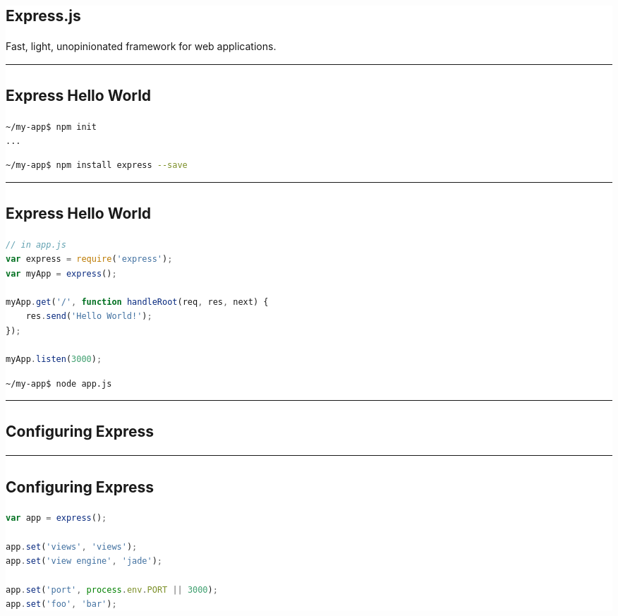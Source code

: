 
## Express.js

Fast, light, unopinionated framework for web applications.

---

## Express Hello World

```bash
~/my-app$ npm init
...
```

```bash
~/my-app$ npm install express --save
```


---

## Express Hello World

```js
// in app.js
var express = require('express');
var myApp = express();

myApp.get('/', function handleRoot(req, res, next) {
    res.send('Hello World!');
});

myApp.listen(3000);
```

```bash
~/my-app$ node app.js
```


---

## Configuring Express

---

## Configuring Express

```js
var app = express();

app.set('views', 'views');
app.set('view engine', 'jade');

app.set('port', process.env.PORT || 3000);
app.set('foo', 'bar');
```

